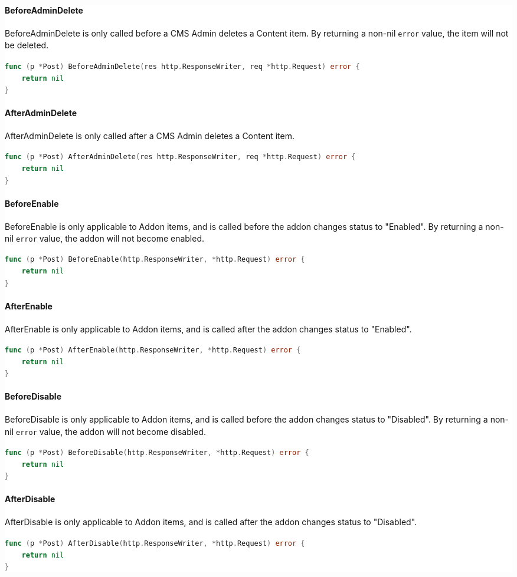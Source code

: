 #### BeforeAdminDelete
BeforeAdminDelete is only called before a CMS Admin deletes a Content item. By
returning a non-nil `error` value, the item will not be deleted.

```go
func (p *Post) BeforeAdminDelete(res http.ResponseWriter, req *http.Request) error {
    return nil
}
```

#### AfterAdminDelete
AfterAdminDelete is only called after a CMS Admin deletes a Content item.

```go
func (p *Post) AfterAdminDelete(res http.ResponseWriter, req *http.Request) error {
    return nil
}
```

#### BeforeEnable
BeforeEnable is only applicable to Addon items, and is called before the addon
changes status to "Enabled". By returning a non-nil `error` value, the addon
will not become enabled.

```go
func (p *Post) BeforeEnable(http.ResponseWriter, *http.Request) error {
    return nil
}
```

#### AfterEnable
AfterEnable is only applicable to Addon items, and is called after the addon 
changes status to "Enabled".
```go
func (p *Post) AfterEnable(http.ResponseWriter, *http.Request) error {
    return nil
}
```

#### BeforeDisable
BeforeDisable is only applicable to Addon items, and is called before the addon
changes status to "Disabled". By returning a non-nil `error` value, the addon
will not become disabled.
```go
func (p *Post) BeforeDisable(http.ResponseWriter, *http.Request) error {
    return nil
}
```

#### AfterDisable
AfterDisable is only applicable to Addon items, and is called after the addon 
changes status to "Disabled".
```go
func (p *Post) AfterDisable(http.ResponseWriter, *http.Request) error {
    return nil
}
```
